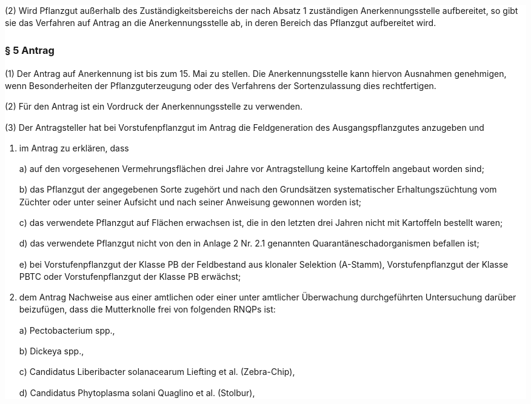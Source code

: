 (2) Wird Pflanzgut außerhalb des Zuständigkeitsbereichs der nach
Absatz 1 zuständigen Anerkennungsstelle aufbereitet, so gibt sie das
Verfahren auf Antrag an die Anerkennungsstelle ab, in deren Bereich
das Pflanzgut aufbereitet wird.


### § 5 Antrag

(1) Der Antrag auf Anerkennung ist bis zum 15. Mai zu stellen. Die
Anerkennungsstelle kann hiervon Ausnahmen genehmigen, wenn
Besonderheiten der Pflanzguterzeugung oder des Verfahrens der
Sortenzulassung dies rechtfertigen.

(2) Für den Antrag ist ein Vordruck der Anerkennungsstelle zu
verwenden.

(3) Der Antragsteller hat bei Vorstufenpflanzgut im Antrag die
Feldgeneration des Ausgangspflanzgutes anzugeben und

1.  im Antrag zu erklären, dass

    a)  auf den vorgesehenen Vermehrungsflächen drei Jahre vor Antragstellung
        keine Kartoffeln angebaut worden sind;


    b)  das Pflanzgut der angegebenen Sorte zugehört und nach den Grundsätzen
        systematischer Erhaltungszüchtung vom Züchter oder unter seiner
        Aufsicht und nach seiner Anweisung gewonnen worden ist;


    c)  das verwendete Pflanzgut auf Flächen erwachsen ist, die in den letzten
        drei Jahren nicht mit Kartoffeln bestellt waren;


    d)  das verwendete Pflanzgut nicht von den in Anlage 2 Nr. 2.1 genannten
        Quarantäneschadorganismen befallen ist;


    e)  bei Vorstufenpflanzgut der Klasse PB der Feldbestand aus klonaler
        Selektion (A-Stamm), Vorstufenpflanzgut der Klasse PBTC oder
        Vorstufenpflanzgut der Klasse PB erwächst;





2.  dem Antrag Nachweise aus einer amtlichen oder einer unter amtlicher
    Überwachung durchgeführten Untersuchung darüber beizufügen, dass die
    Mutterknolle frei von folgenden RNQPs ist:

    a)  Pectobacterium spp.,


    b)  Dickeya spp.,


    c)  Candidatus                          Liberibacter
        solanacearum                          Liefting
        et al.                          (Zebra-Chip),


    d)  Candidatus                          Phytoplasma
        solani                          Quaglino
        et al.                          (Stolbur),
